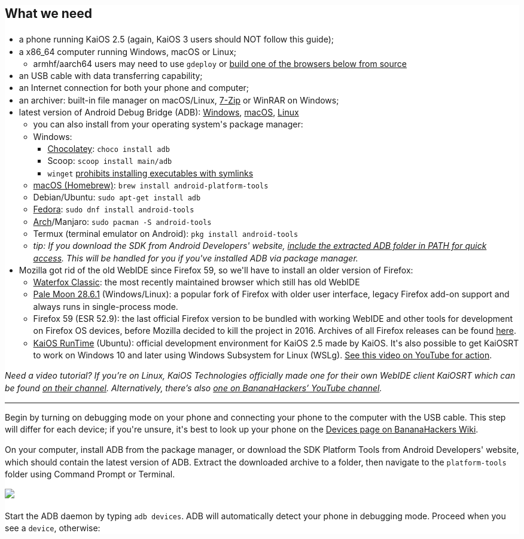 ## What we need

- a phone running KaiOS 2.5 (again, KaiOS 3 users should NOT follow this guide);
- a x86_64 computer running Windows, macOS or Linux;
	- armhf/aarch64 users may need to use `gdeploy` or [build one of the browsers below from source]
- an USB cable with data transferring capability;
- an Internet connection for both your phone and computer;
- an archiver: built-in file manager on macOS/Linux, [7-Zip] or WinRAR on Windows; 
- latest version of Android Debug Bridge (ADB): [Windows], [macOS], [Linux]
    - you can also install from your operating system's package manager:
    - Windows:
        - [Chocolatey][choco]: `choco install adb`
        - Scoop: `scoop install main/adb` 
        - `winget` [prohibits installing executables with symlinks]
    - [macOS (Homebrew)][brew]: `brew install android-platform-tools`
    - Debian/Ubuntu: `sudo apt-get install adb`
    - [Fedora][dnf]: `sudo dnf install android-tools`
    - [Arch]/Manjaro: `sudo pacman -S android-tools`
    - Termux (terminal emulator on Android): `pkg install android-tools`
    - *tip: If you download the SDK from Android Developers' website, [include the extracted ADB folder in PATH for quick access]. This will be handled for you if you've installed ADB via package manager.*
- Mozilla got rid of the old WebIDE since Firefox 59, so we'll have to install an older version of Firefox:
    - [Waterfox Classic][waterfox]: the most recently maintained browser which still has old WebIDE
    - [Pale Moon 28.6.1](https://archive.palemoon.org/palemoon/28.x/28.6.1/) (Windows/Linux): a popular fork of Firefox with older user interface, legacy Firefox add-on support and always runs in single-process mode.
    - Firefox 59 (ESR 52.9): the last official Firefox version to be bundled with working WebIDE and other tools for development on Firefox OS devices, before Mozilla decided to kill the project in 2016. Archives of all Firefox releases can be found [here](https://archive.mozilla.org).
    - [KaiOS RunTime] (Ubuntu): official development environment for KaiOS 2.5 made by KaiOS. It's also possible to get KaiOSRT to work on Windows 10 and later using Windows Subsystem for Linux (WSLg). [See this video on YouTube for action].

*Need a video tutorial? If you’re on Linux, KaiOS Technologies officially made one for their own WebIDE client KaiOSRT which can be found [on their channel]. Alternatively, there’s also [one on BananaHackers’ YouTube channel].*

---

Begin by turning on debugging mode on your phone and connecting your phone to the computer with the USB cable. This step will differ for each device; if you're unsure, it's best to look up your phone on the [Devices page on BananaHackers Wiki].

On your computer, install ADB from the package manager, or download the SDK Platform Tools from Android Developers' website, which should contain the latest version of ADB. Extract the downloaded archive to a folder, then navigate to the `platform-tools` folder using Command Prompt or Terminal.

![](https://raw.githubusercontent.com/bmndc/nokia-leo/docs/assets/images/webide/sdk-download.png)

Start the ADB daemon by typing `adb devices`. ADB will automatically detect your phone in debugging mode. Proceed when you see a `device`, otherwise:


[the hidden Developer menu]: https://w2d.bananahackers.net
[jailbreaking]: https://en.wikipedia.org/wiki/IOS_jailbreaking
[makes significant use of Android's well-established hardware compatibility]: https://kaios.dev/2024/03/kaios-system-properties/
[built on the former Firefox OS App Manager]: https://www.infoq.com/news/2014/06/webide/
[Mozilla partnered with KaiOS Technologies]: https://wiki.mozilla.org/KaiOS
[the official Developer Portal]: https://developer.kaiostech.com/docs/sfp-3.0/getting-started/env-setup/os-env-setup
[Devices page on BananaHackers Wiki]: https://wiki.bananahackers.net/devices
[prone to]: https://www.reddit.com/r/KaiOS/comments/1d0iur3/security_analysis_of_the_kaios_feature_phone/ "Note: Fabrice Desré, former Chief Architect of KaiOS Technologies, confirmed that there are factual errors in the report i.e. apps are handled in their own processes rather than in the same runtime, and that the research team never contacted KaiOS."
[malicious code]: https://research.nccgroup.com/2020/08/24/whitepaper-exploring-the-security-of-kaios-mobile-applications/
[build one of the browsers below from source]: https://new.reddit.com/r/KaiOS/comments/rawwhz/webide_capable_program_linux_arm/
[7-Zip]: https://www.7-zip.org/download.html
[Windows]: https://dl.google.com/android/repository/platform-tools-latest-windows.zip
[macOS]: https://dl.google.com/android/repository/platform-tools-latest-darwin.zip
[Linux]: https://dl.google.com/android/repository/platform-tools-latest-linux.zip
[choco]: https://community.chocolatey.org/packages/adb
[prohibits installing executables with symlinks]: https://github.com/microsoft/winget-pkgs/issues/4082
[brew]: https://formulae.brew.sh/cask/android-platform-tools
[dnf]: https://packages.fedoraproject.org/pkgs/android-tools/android-tools
[Arch]: https://archlinux.org/packages/extra/x86_64/android-tools
[include the extracted ADB folder in PATH for quick access]: https://gist.github.com/nex3/c395b2f8fd4b02068be37c961301caa7
[waterfox]: https://classic.waterfox.net
[Pale Moon 28.6.1]: https://archive.palemoon.org/palemoon/28.x/28.6.1/
[KaiOS RunTime]: https://s3.amazonaws.com/kaicloudsimulatordl/developer-portal/simulator/Kaiosrt_ubuntu.tar.bz2
[See this video on YouTube for action]: https://youtu.be/eg2SOCTMxYU
[on their channel]: https://www.youtube.com/watch?v=wI-HW2cLrew
[one on BananaHackers’ YouTube channel]: https://www.youtube.com/watch?v=SoKD7IBTvM4
[My IP Address]: https://www.kaiostech.com/store/apps/?bundle_id=com.n4no.myipaddress
[Connect to ADB wirelessly on Launch hidden settings]: https://bmndc.github.io/nokia-leo/w2d#connect-to-adb-wirelessly
[BananaHackers Store]: https://store.bananahackers.net
[only 56px and 112px]: https://developer.kaiostech.com/docs/distribution/submission-guideline/
[Make KaiOS Install]: https://github.com/jkelol111/make-kaios-install